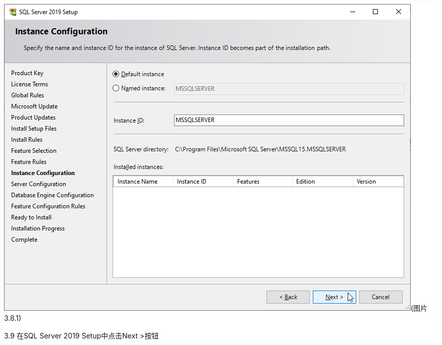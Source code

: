 ![img](https://raw.githubusercontent.com/LIDAUHaipengLiu/LIDAUHaipengLiu.github.io/master/Image/3.8.1.png "图片3.8.1")(图片3.8.1)

3.9 在SQL Server 2019 Setup中点击Next >按钮  